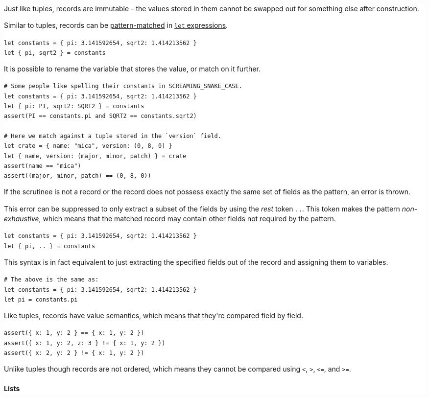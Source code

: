 Just like tuples, records are immutable - the values stored in them cannot be swapped out for
something else after construction.

Similar to tuples, records can be [pattern-matched](#pattern-matching) in
[`let` expressions](#variables).

```mica
let constants = { pi: 3.141592654, sqrt2: 1.414213562 }
let { pi, sqrt2 } = constants
```

It is possible to rename the variable that stores the value, or match on it further.

```mica
# Some people like spelling their constants in SCREAMING_SNAKE_CASE.
let constants = { pi: 3.141592654, sqrt2: 1.414213562 }
let { pi: PI, sqrt2: SQRT2 } = constants
assert(PI == constants.pi and SQRT2 == constants.sqrt2)

# Here we match against a tuple stored in the `version` field.
let crate = { name: "mica", version: (0, 8, 0) }
let { name, version: (major, minor, patch) } = crate
assert(name == "mica")
assert((major, minor, patch) == (0, 8, 0))
```

If the scrutinee is not a record or the record does not possess exactly the same set of fields
as the pattern, an error is thrown.

This error can be suppressed to only extract a subset of the fields by using the _rest_ token `..`.
This token makes the pattern _non-exhaustive_, which means that the matched record may contain
other fields not required by the pattern.

```mica
let constants = { pi: 3.141592654, sqrt2: 1.414213562 }
let { pi, .. } = constants
```

This syntax is in fact equivalent to just extracting the specified fields out of the record and
assigning them to variables.

```mica
# The above is the same as:
let constants = { pi: 3.141592654, sqrt2: 1.414213562 }
let pi = constants.pi
```

Like tuples, records have value semantics, which means that they're compared field by field.

```mica
assert({ x: 1, y: 2 } == { x: 1, y: 2 })
assert({ x: 1, y: 2, z: 3 } != { x: 1, y: 2 })
assert({ x: 2, y: 2 } != { x: 1, y: 2 })
```

Unlike tuples though records are not ordered, which means they cannot be compared using `<`, `>`,
`<=`, and `>=`.

#### Lists
